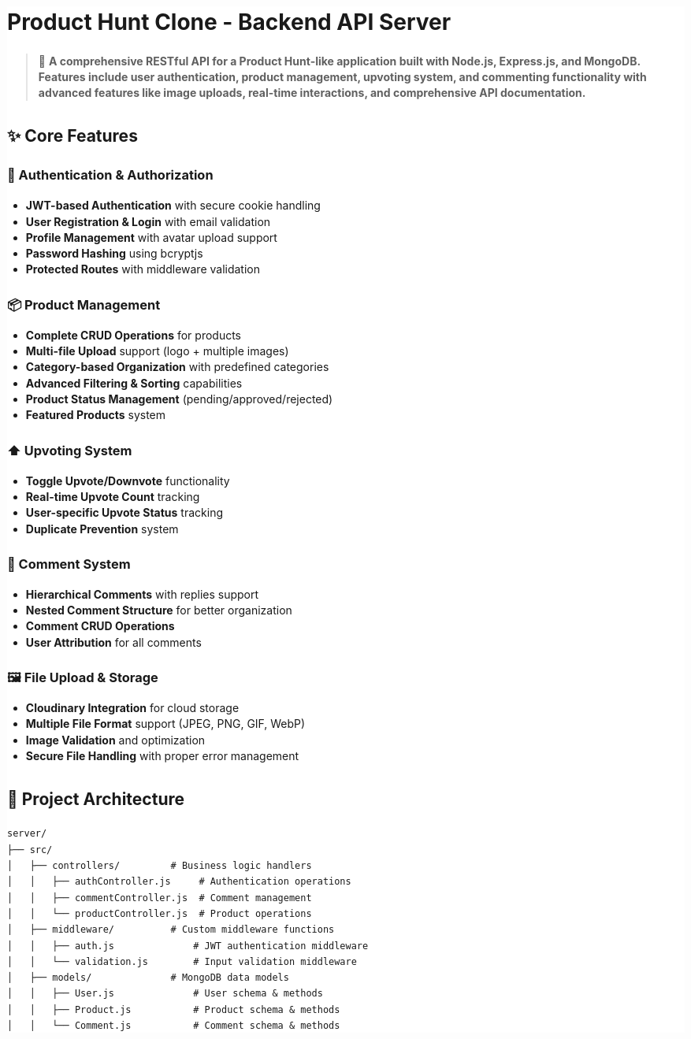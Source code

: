 # Product Hunt Clone - Backend API Server

> 🚀 **A comprehensive RESTful API for a Product Hunt-like application built with Node.js, Express.js, and MongoDB. Features include user authentication, product management, upvoting system, and commenting functionality with advanced features like image uploads, real-time interactions, and comprehensive API documentation.**

## ✨ Core Features

### 🔐 Authentication & Authorization

- **JWT-based Authentication** with secure cookie handling
- **User Registration & Login** with email validation
- **Profile Management** with avatar upload support
- **Password Hashing** using bcryptjs
- **Protected Routes** with middleware validation

### 📦 Product Management

- **Complete CRUD Operations** for products
- **Multi-file Upload** support (logo + multiple images)
- **Category-based Organization** with predefined categories
- **Advanced Filtering & Sorting** capabilities
- **Product Status Management** (pending/approved/rejected)
- **Featured Products** system

### ⬆️ Upvoting System

- **Toggle Upvote/Downvote** functionality
- **Real-time Upvote Count** tracking
- **User-specific Upvote Status** tracking
- **Duplicate Prevention** system

### 💬 Comment System

- **Hierarchical Comments** with replies support
- **Nested Comment Structure** for better organization
- **Comment CRUD Operations**
- **User Attribution** for all comments

### 🖼️ File Upload & Storage

- **Cloudinary Integration** for cloud storage
- **Multiple File Format** support (JPEG, PNG, GIF, WebP)
- **Image Validation** and optimization
- **Secure File Handling** with proper error management

## 📁 Project Architecture

```
server/
├── src/
│   ├── controllers/         # Business logic handlers
│   │   ├── authController.js     # Authentication operations
│   │   ├── commentController.js  # Comment management
│   │   └── productController.js  # Product operations
│   ├── middleware/          # Custom middleware functions
│   │   ├── auth.js              # JWT authentication middleware
│   │   └── validation.js        # Input validation middleware
│   ├── models/              # MongoDB data models
│   │   ├── User.js              # User schema & methods
│   │   ├── Product.js           # Product schema & methods
│   │   └── Comment.js           # Comment schema & methods
```